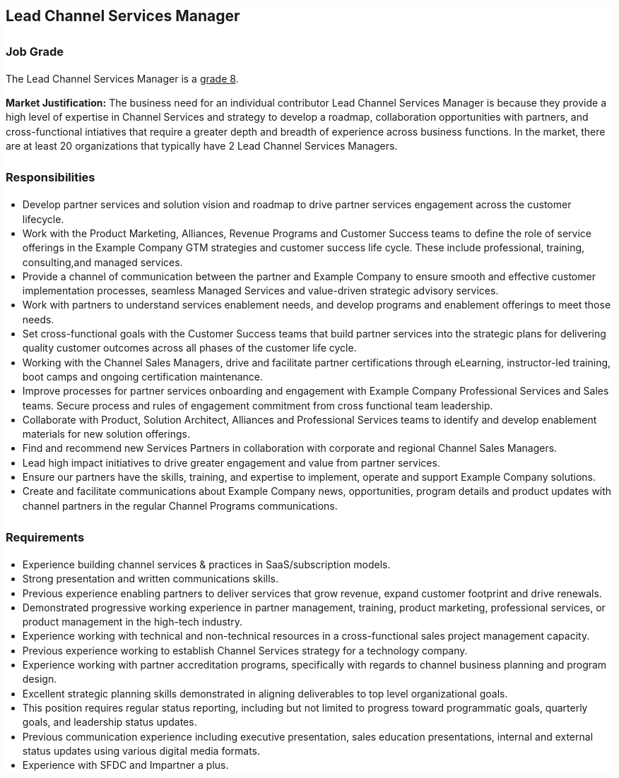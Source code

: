 ## Lead Channel Services Manager

### Job Grade

The Lead Channel Services Manager is a [grade 8](/handbook/total-rewards/compensation/compensation-calculator/#example_company-job-grades).

**Market Justification:** The business need for an individual contributor Lead Channel Services Manager is because they provide a high level of expertise in Channel Services and strategy to develop a roadmap, collaboration opportunities with partners, and cross-functional intiatives that require a greater depth and breadth of experience across business functions. In the market, there are at least 20 organizations that typically have 2 Lead Channel Services Managers.

### Responsibilities

- Develop partner services and solution vision and roadmap to drive partner services engagement across the customer lifecycle.
- Work with the Product Marketing, Alliances, Revenue Programs and Customer Success teams to define the role of service offerings in the Example Company GTM strategies and customer success life cycle. These include professional, training, consulting,and managed services.
- Provide a channel of communication between the partner and Example Company to ensure smooth and effective customer implementation processes, seamless Managed Services and value-driven strategic advisory services.
- Work with partners to understand services enablement needs, and develop programs and enablement offerings to meet those needs.
- Set cross-functional goals with the Customer Success teams that build partner services into the strategic plans for delivering quality customer outcomes across all phases of the customer life cycle.
- Working with the Channel Sales Managers, drive and facilitate partner certifications through eLearning, instructor-led training, boot camps and ongoing certification maintenance.
- Improve processes for partner services onboarding and engagement with Example Company Professional Services and Sales teams.  Secure process and rules of engagement commitment from cross functional team leadership.
- Collaborate with Product, Solution Architect, Alliances and Professional Services teams to identify and develop enablement materials for new solution offerings.
- Find and recommend new Services Partners in collaboration with corporate and regional Channel Sales Managers.
- Lead high impact initiatives to drive greater engagement and value from partner services.
- Ensure our partners have the skills, training, and expertise to implement, operate and support Example Company solutions.
- Create and facilitate communications about Example Company news, opportunities, program details and product updates with channel partners in the regular Channel Programs communications.

### Requirements

- Experience building channel services & practices in SaaS/subscription models.
- Strong presentation and written communications skills.
- Previous experience enabling partners to deliver services that grow revenue, expand customer footprint and drive renewals.
- Demonstrated progressive working experience in partner management, training, product marketing, professional services, or product management in the high-tech industry.
- Experience working with technical and non-technical resources in a cross-functional sales project management capacity.
- Previous experience working to establish Channel Services strategy for a technology company.
- Experience working with partner accreditation programs, specifically with regards to channel business planning and program design.
- Excellent strategic planning skills demonstrated in aligning deliverables to top level organizational goals.
- This position requires regular status reporting, including but not limited to progress toward programmatic goals, quarterly goals, and leadership status updates.
- Previous communication experience including executive presentation, sales education presentations, internal and external status updates using various digital media formats.
- Experience with SFDC and Impartner a plus.
